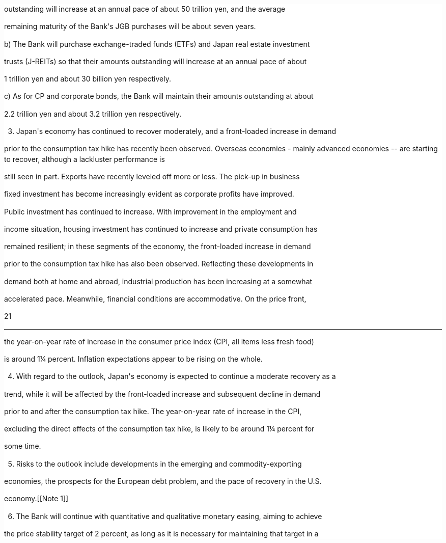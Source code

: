 outstanding will increase at an annual pace of about 50 trillion yen, and the average

remaining maturity of the Bank's JGB purchases will be about seven years.

b) The Bank will purchase exchange-traded funds (ETFs) and Japan real estate investment

trusts (J-REITs) so that their amounts outstanding will increase at an annual pace of about

1 trillion yen and about 30 billion yen respectively.

c) As for CP and corporate bonds, the Bank will maintain their amounts outstanding at about

2.2 trillion yen and about 3.2 trillion yen respectively.

3. Japan's economy has continued to recover moderately, and a front-loaded increase in demand

prior to the consumption tax hike has recently been observed. Overseas economies -
mainly advanced economies -- are starting to recover, although a lackluster performance is

still seen in part. Exports have recently leveled off more or less. The pick-up in business

fixed investment has become increasingly evident as corporate profits have improved.

Public investment has continued to increase. With improvement in the employment and

income situation, housing investment has continued to increase and private consumption has

remained resilient; in these segments of the economy, the front-loaded increase in demand

prior to the consumption tax hike has also been observed. Reflecting these developments in

demand both at home and abroad, industrial production has been increasing at a somewhat

accelerated pace. Meanwhile, financial conditions are accommodative. On the price front,

21


-----

the year-on-year rate of increase in the consumer price index (CPI, all items less fresh food)

is around 1¼ percent. Inflation expectations appear to be rising on the whole.

4. With regard to the outlook, Japan's economy is expected to continue a moderate recovery as a

trend, while it will be affected by the front-loaded increase and subsequent decline in demand

prior to and after the consumption tax hike. The year-on-year rate of increase in the CPI,

excluding the direct effects of the consumption tax hike, is likely to be around 1¼ percent for

some time.

5. Risks to the outlook include developments in the emerging and commodity-exporting

economies, the prospects for the European debt problem, and the pace of recovery in the U.S.

economy.[[Note 1]]

6. The Bank will continue with quantitative and qualitative monetary easing, aiming to achieve

the price stability target of 2 percent, as long as it is necessary for maintaining that target in a
